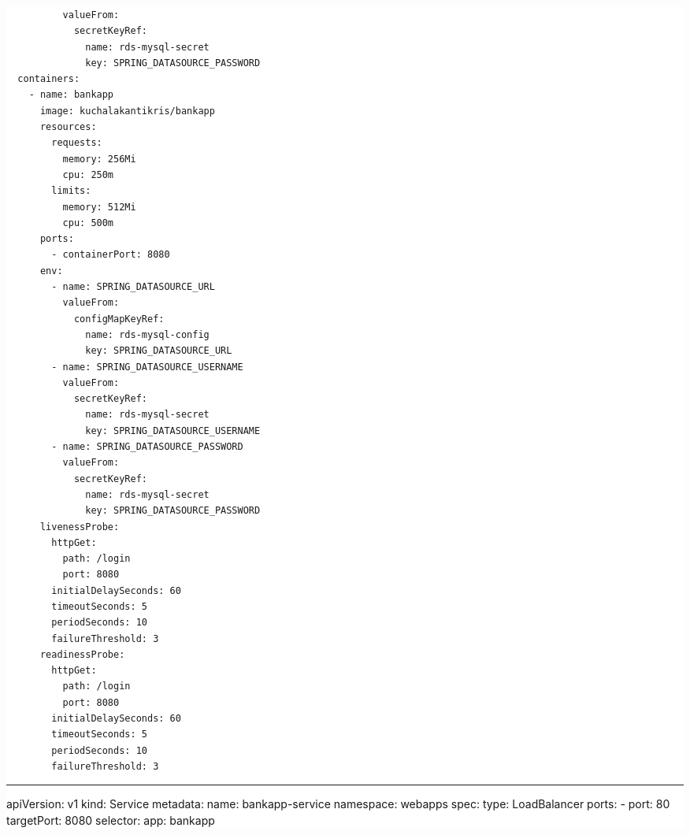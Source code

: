               valueFrom:
                secretKeyRef:
                  name: rds-mysql-secret
                  key: SPRING_DATASOURCE_PASSWORD
      containers:
        - name: bankapp
          image: kuchalakantikris/bankapp
          resources:
            requests:
              memory: 256Mi
              cpu: 250m
            limits:
              memory: 512Mi
              cpu: 500m
          ports:
            - containerPort: 8080
          env:
            - name: SPRING_DATASOURCE_URL
              valueFrom:
                configMapKeyRef:
                  name: rds-mysql-config
                  key: SPRING_DATASOURCE_URL
            - name: SPRING_DATASOURCE_USERNAME
              valueFrom:
                secretKeyRef:
                  name: rds-mysql-secret
                  key: SPRING_DATASOURCE_USERNAME
            - name: SPRING_DATASOURCE_PASSWORD
              valueFrom:
                secretKeyRef:
                  name: rds-mysql-secret
                  key: SPRING_DATASOURCE_PASSWORD
          livenessProbe:
            httpGet:
              path: /login
              port: 8080
            initialDelaySeconds: 60
            timeoutSeconds: 5
            periodSeconds: 10
            failureThreshold: 3
          readinessProbe:
            httpGet:
              path: /login
              port: 8080
            initialDelaySeconds: 60
            timeoutSeconds: 5
            periodSeconds: 10
            failureThreshold: 3
---
apiVersion: v1
kind: Service
metadata:
  name: bankapp-service
  namespace: webapps
spec:
  type: LoadBalancer
  ports:
    - port: 80
      targetPort: 8080
  selector:
    app: bankapp
